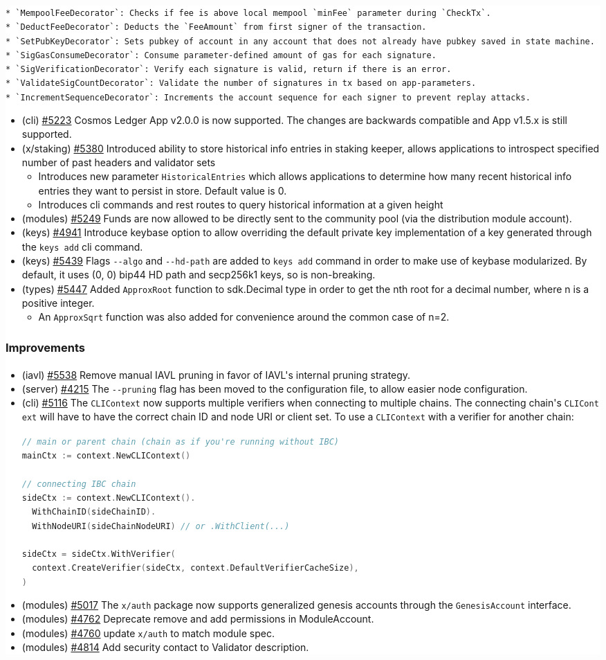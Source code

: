     * `MempoolFeeDecorator`: Checks if fee is above local mempool `minFee` parameter during `CheckTx`.
    * `DeductFeeDecorator`: Deducts the `FeeAmount` from first signer of the transaction.
    * `SetPubKeyDecorator`: Sets pubkey of account in any account that does not already have pubkey saved in state machine.
    * `SigGasConsumeDecorator`: Consume parameter-defined amount of gas for each signature.
    * `SigVerificationDecorator`: Verify each signature is valid, return if there is an error.
    * `ValidateSigCountDecorator`: Validate the number of signatures in tx based on app-parameters.
    * `IncrementSequenceDecorator`: Increments the account sequence for each signer to prevent replay attacks.
* (cli) [\#5223](https://github.com/evdatsion/cosmos-sdk/issues/5223) Cosmos Ledger App v2.0.0 is now supported. The changes are backwards compatible and App v1.5.x is still supported.
* (x/staking) [\#5380](https://github.com/evdatsion/cosmos-sdk/pull/5380) Introduced ability to store historical info entries in staking keeper, allows applications to introspect specified number of past headers and validator sets
  * Introduces new parameter `HistoricalEntries` which allows applications to determine how many recent historical info entries they want to persist in store. Default value is 0.
  * Introduces cli commands and rest routes to query historical information at a given height
* (modules) [\#5249](https://github.com/evdatsion/cosmos-sdk/pull/5249) Funds are now allowed to be directly sent to the community pool (via the distribution module account).
* (keys) [\#4941](https://github.com/evdatsion/cosmos-sdk/issues/4941) Introduce keybase option to allow overriding the default private key implementation of a key generated through the `keys add` cli command.
* (keys) [\#5439](https://github.com/evdatsion/cosmos-sdk/pull/5439) Flags `--algo` and `--hd-path` are added to
  `keys add` command in order to make use of keybase modularized. By default, it uses (0, 0) bip44
  HD path and secp256k1 keys, so is non-breaking.
* (types) [\#5447](https://github.com/evdatsion/cosmos-sdk/pull/5447) Added `ApproxRoot` function to sdk.Decimal type in order to get the nth root for a decimal number, where n is a positive integer.
  * An `ApproxSqrt` function was also added for convenience around the common case of n=2.

### Improvements

* (iavl) [\#5538](https://github.com/evdatsion/cosmos-sdk/pull/5538) Remove manual IAVL pruning in favor of IAVL's internal pruning strategy.
* (server) [\#4215](https://github.com/evdatsion/cosmos-sdk/issues/4215) The `--pruning` flag
has been moved to the configuration file, to allow easier node configuration.
* (cli) [\#5116](https://github.com/evdatsion/cosmos-sdk/issues/5116) The `CLIContext` now supports multiple verifiers
when connecting to multiple chains. The connecting chain's `CLIContext` will have to have the correct
chain ID and node URI or client set. To use a `CLIContext` with a verifier for another chain:
  ```go
  // main or parent chain (chain as if you're running without IBC)
  mainCtx := context.NewCLIContext()

  // connecting IBC chain
  sideCtx := context.NewCLIContext().
    WithChainID(sideChainID).
    WithNodeURI(sideChainNodeURI) // or .WithClient(...)

  sideCtx = sideCtx.WithVerifier(
    context.CreateVerifier(sideCtx, context.DefaultVerifierCacheSize),
  )
  ```
* (modules) [\#5017](https://github.com/evdatsion/cosmos-sdk/pull/5017) The `x/auth` package now supports
generalized genesis accounts through the `GenesisAccount` interface.
* (modules) [\#4762](https://github.com/evdatsion/cosmos-sdk/issues/4762) Deprecate remove and add permissions in ModuleAccount.
* (modules) [\#4760](https://github.com/evdatsion/cosmos-sdk/issues/4760) update `x/auth` to match module spec.
* (modules) [\#4814](https://github.com/evdatsion/cosmos-sdk/issues/4814) Add security contact to Validator description.